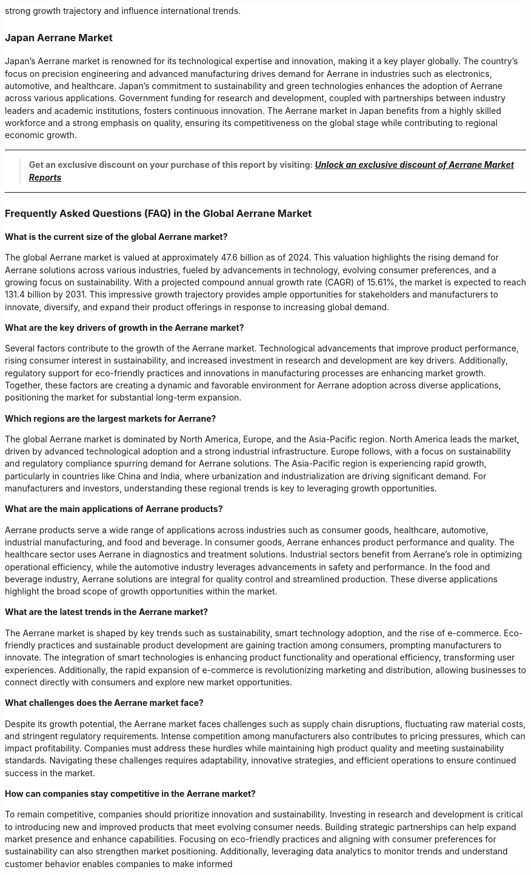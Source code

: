 strong growth trajectory and influence international trends.</p><h3>Japan Aerrane Market</h3><p>Japan&rsquo;s Aerrane market is renowned for its technological expertise and innovation, making it a key player globally. The country&rsquo;s focus on precision engineering and advanced manufacturing drives demand for Aerrane in industries such as electronics, automotive, and healthcare. Japan&rsquo;s commitment to sustainability and green technologies enhances the adoption of Aerrane across various applications. Government funding for research and development, coupled with partnerships between industry leaders and academic institutions, fosters continuous innovation. The Aerrane market in Japan benefits from a highly skilled workforce and a strong emphasis on quality, ensuring its competitiveness on the global stage while contributing to regional economic growth.</p><hr /><blockquote><p><strong>Get an exclusive discount on your purchase of this report by visiting: <em><a href="://marketresearchpulse.com/ask-for-discount/102115?utm_source=Github&amp;utm_medium=023">Unlock an exclusive discount of Aerrane Market Reports</a></em>&nbsp;</strong></p></blockquote><hr /><h3>Frequently Asked Questions (FAQ) in the Global Aerrane Market</h3><p><strong>What is the current size of the global Aerrane market?</strong></p><p>The global Aerrane market is valued at approximately 47.6 billion as of 2024. This valuation highlights the rising demand for Aerrane solutions across various industries, fueled by advancements in technology, evolving consumer preferences, and a growing focus on sustainability. With a projected compound annual growth rate (CAGR) of 15.61%, the market is expected to reach 131.4 billion by 2031. This impressive growth trajectory provides ample opportunities for stakeholders and manufacturers to innovate, diversify, and expand their product offerings in response to increasing global demand.</p><p><strong>What are the key drivers of growth in the Aerrane market?</strong></p><p>Several factors contribute to the growth of the Aerrane market. Technological advancements that improve product performance, rising consumer interest in sustainability, and increased investment in research and development are key drivers. Additionally, regulatory support for eco-friendly practices and innovations in manufacturing processes are enhancing market growth. Together, these factors are creating a dynamic and favorable environment for Aerrane adoption across diverse applications, positioning the market for substantial long-term expansion.</p><p><strong>Which regions are the largest markets for Aerrane?</strong></p><p>The global Aerrane market is dominated by North America, Europe, and the Asia-Pacific region. North America leads the market, driven by advanced technological adoption and a strong industrial infrastructure. Europe follows, with a focus on sustainability and regulatory compliance spurring demand for Aerrane solutions. The Asia-Pacific region is experiencing rapid growth, particularly in countries like China and India, where urbanization and industrialization are driving significant demand. For manufacturers and investors, understanding these regional trends is key to leveraging growth opportunities.</p><p><strong>What are the main applications of Aerrane products?</strong></p><p>Aerrane products serve a wide range of applications across industries such as consumer goods, healthcare, automotive, industrial manufacturing, and food and beverage. In consumer goods, Aerrane enhances product performance and quality. The healthcare sector uses Aerrane in diagnostics and treatment solutions. Industrial sectors benefit from Aerrane&rsquo;s role in optimizing operational efficiency, while the automotive industry leverages advancements in safety and performance. In the food and beverage industry, Aerrane solutions are integral for quality control and streamlined production. These diverse applications highlight the broad scope of growth opportunities within the market.</p><p><strong>What are the latest trends in the Aerrane market?</strong></p><p>The Aerrane market is shaped by key trends such as sustainability, smart technology adoption, and the rise of e-commerce. Eco-friendly practices and sustainable product development are gaining traction among consumers, prompting manufacturers to innovate. The integration of smart technologies is enhancing product functionality and operational efficiency, transforming user experiences. Additionally, the rapid expansion of e-commerce is revolutionizing marketing and distribution, allowing businesses to connect directly with consumers and explore new market opportunities.</p><p><strong>What challenges does the Aerrane market face?</strong></p><p>Despite its growth potential, the Aerrane market faces challenges such as supply chain disruptions, fluctuating raw material costs, and stringent regulatory requirements. Intense competition among manufacturers also contributes to pricing pressures, which can impact profitability. Companies must address these hurdles while maintaining high product quality and meeting sustainability standards. Navigating these challenges requires adaptability, innovative strategies, and efficient operations to ensure continued success in the market.</p><p><strong>How can companies stay competitive in the Aerrane market?</strong></p><p>To remain competitive, companies should prioritize innovation and sustainability. Investing in research and development is critical to introducing new and improved products that meet evolving consumer needs. Building strategic partnerships can help expand market presence and enhance capabilities. Focusing on eco-friendly practices and aligning with consumer preferences for sustainability can also strengthen market positioning. Additionally, leveraging data analytics to monitor trends and understand customer behavior enables companies to make informed